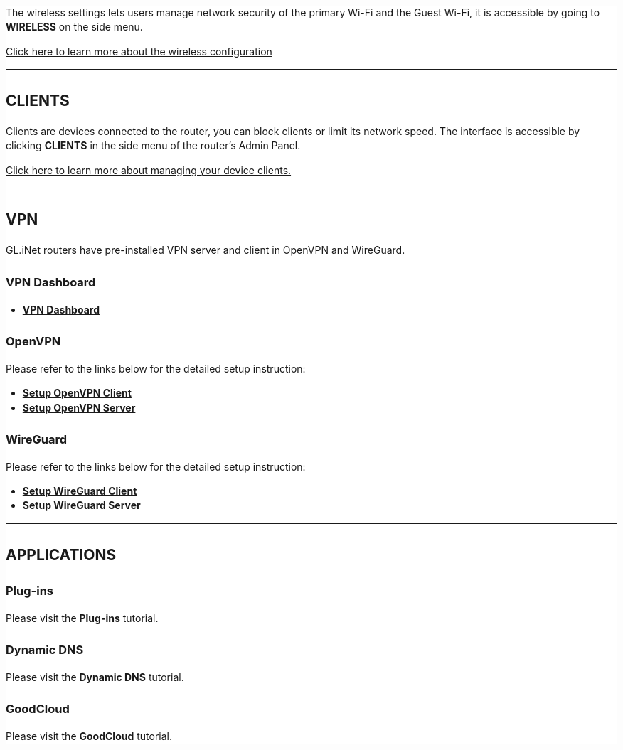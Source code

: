 The wireless settings lets users manage network security of the primary Wi-Fi and the Guest Wi-Fi, it is accessible by going to **WIRELESS** on the side menu.

[Click here to learn more about the wireless configuration](../../interface_guide/wireless.md)

---

## CLIENTS

Clients are devices connected to the router, you can block clients or limit its network speed. The interface is accessible by clicking **CLIENTS** in the side menu of the router’s Admin Panel.

[Click here to learn more about managing your device clients.](../../interface_guide/clients.md)

---

## VPN

GL.iNet routers have pre-installed VPN server and client in OpenVPN and WireGuard.

### VPN Dashboard

- [**VPN Dashboard**](../../interface_guide/vpn_dashboard.md)

### OpenVPN

Please refer to the links below for the detailed setup instruction:

- [**Setup OpenVPN Client**](../../interface_guide/openvpn_client.md)
- [**Setup OpenVPN Server**](../../interface_guide/openvpn_server.md)

### WireGuard

Please refer to the links below for the detailed setup instruction:

- [**Setup WireGuard Client**](../../interface_guide/wireguard_client.md)
- [**Setup WireGuard Server**](../../interface_guide/wireguard_server.md)

---

## APPLICATIONS

### Plug-ins

Please visit the [**Plug-ins**](../../interface_guide/plugins.md) tutorial.

### Dynamic DNS

Please visit the [**Dynamic DNS**](../../interface_guide/ddns.md) tutorial.

### GoodCloud

Please visit the  [**GoodCloud**](../../interface_guide/cloud.md) tutorial.

